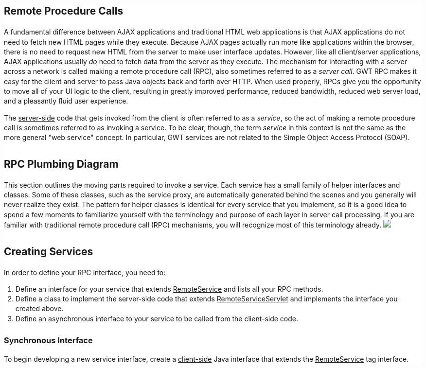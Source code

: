
<h2 id="DevGuideRemoteProcedureCalls">Remote Procedure Calls</h2>

<p>A fundamental difference between AJAX applications and traditional HTML web applications is that AJAX applications do not need to fetch new HTML pages while they execute.
Because AJAX pages actually run more like applications within the browser, there is no need to request new HTML from the server to make user interface updates. However, like all
client/server applications, AJAX applications usually <i>do</i> need to fetch data from the server as they execute. The mechanism for interacting with a server across a network is
called making a remote procedure call (RPC), also sometimes referred to as a <i>server call</i>. GWT RPC makes it easy for the client and server to pass Java objects back and
forth over HTTP. When used properly, RPCs give you the opportunity to move all of your UI logic to the client, resulting in greatly improved performance, reduced bandwidth,
reduced web server load, and a pleasantly fluid user experience.</p>

<p>The <a href="DevGuideServerCommunication.html#DevGuideServerSide">server-side</a> code that gets invoked from the client is often referred to as a <i>service</i>, so the act of making a
remote procedure call is sometimes referred to as invoking a service. To be clear, though, the term <i>service</i> in this context is not the same as the more general &quot;web
service&quot; concept. In particular, GWT services are not related to the Simple Object Access Protocol (SOAP).</p>


<h2 id="DevGuidePlumbingDiagram">RPC Plumbing Diagram</h2>

<p>This section outlines the moving parts required to invoke a service. Each service has a small family of helper interfaces and classes. Some of these classes, such as the
service proxy, are automatically generated behind the scenes and you generally will never realize they exist. The pattern for helper classes is identical for every service that
you implement, so it is a good idea to spend a few moments to familiarize yourself with the terminology and purpose of each layer in server call processing. If you are familiar
with traditional remote procedure call (RPC) mechanisms, you will recognize most of this terminology already. <img src="images/AnatomyOfServices.png"/></p>


<h2 id="DevGuideCreatingServices">Creating Services</h2>

<p>In order to define your RPC interface, you need to:</p>

<ol>
<li>Define an interface for your service that extends <a href="http://google-web-toolkit.googlecode.com/svn/javadoc/latest/com/google/gwt/user/client/rpc/RemoteService.html">RemoteService</a> and lists all your RPC methods.</li>

<li>Define a class to implement the server-side code that extends <a href="http://google-web-toolkit.googlecode.com/svn/javadoc/latest/com/google/gwt/user/server/rpc/RemoteServiceServlet.html">RemoteServiceServlet</a> and implements the
interface you created above.</li>

<li>Define an asynchronous interface to your service to be called from the client-side code.</li>
</ol>

<h3>Synchronous Interface</h3>

<p>To begin developing a new service interface, create a <a href="DevGuideCodingBasics.html#DevGuideClientSide">client-side</a> Java interface that extends the <a href="http://google-web-toolkit.googlecode.com/svn/javadoc/latest/com/google/gwt/user/client/rpc/RemoteService.html">RemoteService</a> tag interface.</p>
